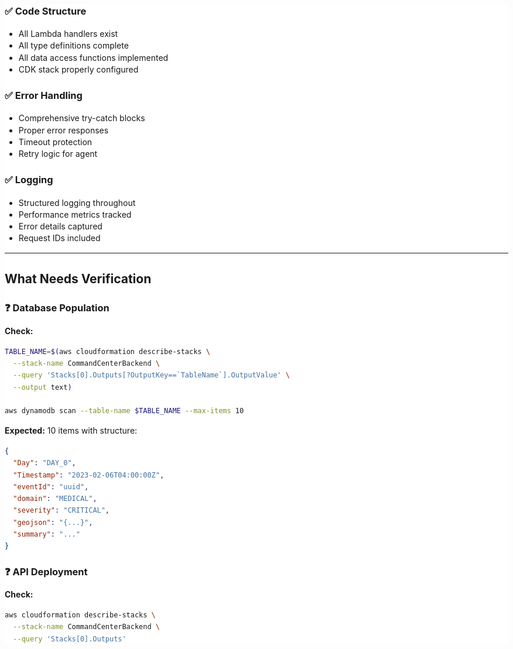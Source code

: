 ### ✅ Code Structure
- All Lambda handlers exist
- All type definitions complete
- All data access functions implemented
- CDK stack properly configured

### ✅ Error Handling
- Comprehensive try-catch blocks
- Proper error responses
- Timeout protection
- Retry logic for agent

### ✅ Logging
- Structured logging throughout
- Performance metrics tracked
- Error details captured
- Request IDs included

---

## What Needs Verification

### ❓ Database Population

**Check:**
```bash
TABLE_NAME=$(aws cloudformation describe-stacks \
  --stack-name CommandCenterBackend \
  --query 'Stacks[0].Outputs[?OutputKey==`TableName`].OutputValue' \
  --output text)

aws dynamodb scan --table-name $TABLE_NAME --max-items 10
```

**Expected:** 10 items with structure:
```json
{
  "Day": "DAY_0",
  "Timestamp": "2023-02-06T04:00:00Z",
  "eventId": "uuid",
  "domain": "MEDICAL",
  "severity": "CRITICAL",
  "geojson": "{...}",
  "summary": "..."
}
```

### ❓ API Deployment

**Check:**
```bash
aws cloudformation describe-stacks \
  --stack-name CommandCenterBackend \
  --query 'Stacks[0].Outputs'
```
